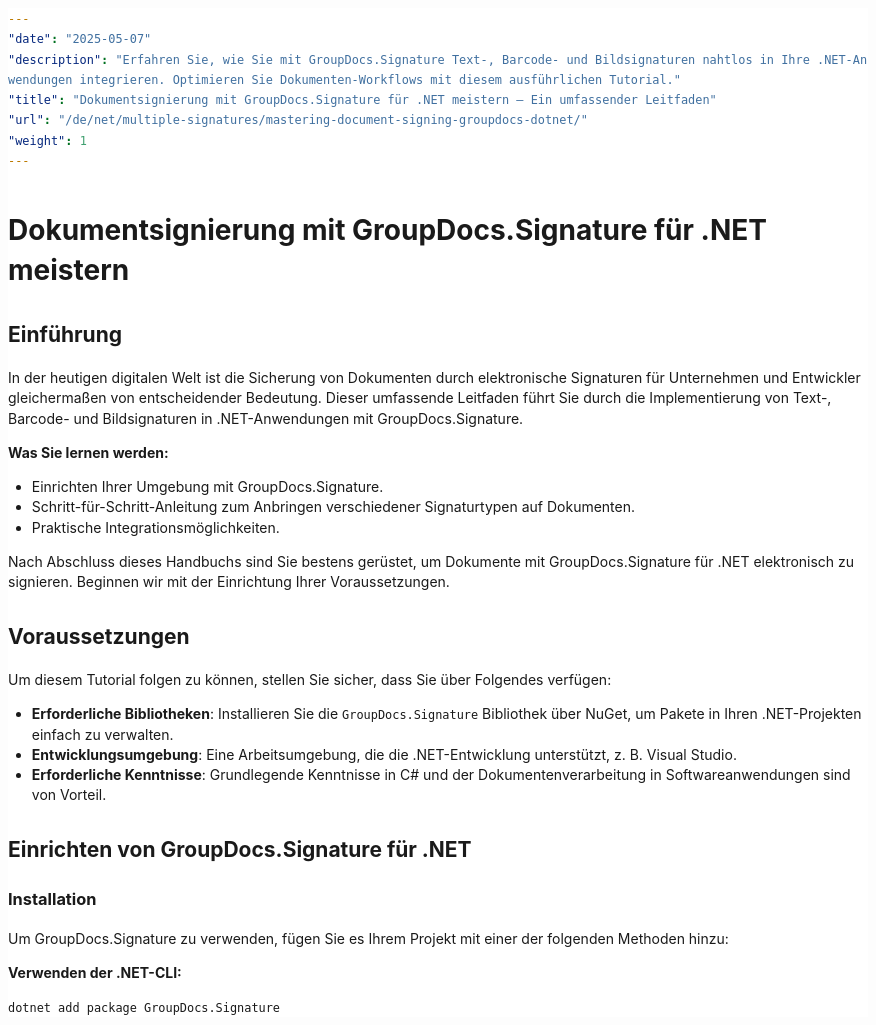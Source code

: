 ```yaml
---
"date": "2025-05-07"
"description": "Erfahren Sie, wie Sie mit GroupDocs.Signature Text-, Barcode- und Bildsignaturen nahtlos in Ihre .NET-Anwendungen integrieren. Optimieren Sie Dokumenten-Workflows mit diesem ausführlichen Tutorial."
"title": "Dokumentsignierung mit GroupDocs.Signature für .NET meistern – Ein umfassender Leitfaden"
"url": "/de/net/multiple-signatures/mastering-document-signing-groupdocs-dotnet/"
"weight": 1
---
```


# Dokumentsignierung mit GroupDocs.Signature für .NET meistern

## Einführung

In der heutigen digitalen Welt ist die Sicherung von Dokumenten durch elektronische Signaturen für Unternehmen und Entwickler gleichermaßen von entscheidender Bedeutung. Dieser umfassende Leitfaden führt Sie durch die Implementierung von Text-, Barcode- und Bildsignaturen in .NET-Anwendungen mit GroupDocs.Signature.

**Was Sie lernen werden:**
- Einrichten Ihrer Umgebung mit GroupDocs.Signature.
- Schritt-für-Schritt-Anleitung zum Anbringen verschiedener Signaturtypen auf Dokumenten.
- Praktische Integrationsmöglichkeiten.

Nach Abschluss dieses Handbuchs sind Sie bestens gerüstet, um Dokumente mit GroupDocs.Signature für .NET elektronisch zu signieren. Beginnen wir mit der Einrichtung Ihrer Voraussetzungen.

## Voraussetzungen

Um diesem Tutorial folgen zu können, stellen Sie sicher, dass Sie über Folgendes verfügen:
- **Erforderliche Bibliotheken**: Installieren Sie die `GroupDocs.Signature` Bibliothek über NuGet, um Pakete in Ihren .NET-Projekten einfach zu verwalten.
- **Entwicklungsumgebung**: Eine Arbeitsumgebung, die die .NET-Entwicklung unterstützt, z. B. Visual Studio.
- **Erforderliche Kenntnisse**: Grundlegende Kenntnisse in C# und der Dokumentenverarbeitung in Softwareanwendungen sind von Vorteil.

## Einrichten von GroupDocs.Signature für .NET

### Installation

Um GroupDocs.Signature zu verwenden, fügen Sie es Ihrem Projekt mit einer der folgenden Methoden hinzu:

**Verwenden der .NET-CLI:**
```bash
dotnet add package GroupDocs.Signature
```
